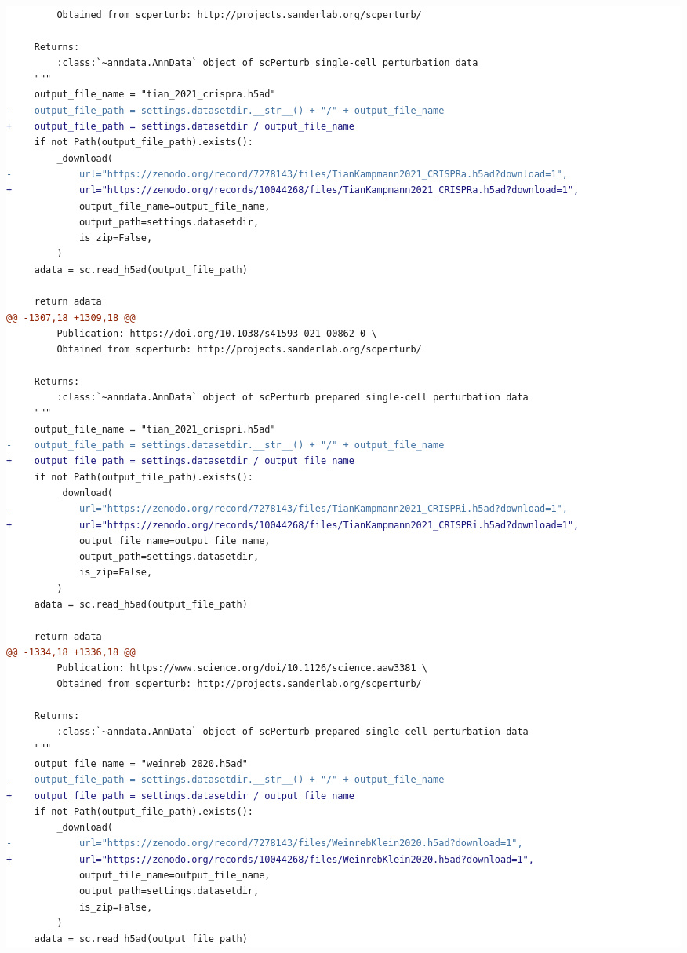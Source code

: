 ```diff
         Obtained from scperturb: http://projects.sanderlab.org/scperturb/
 
     Returns:
         :class:`~anndata.AnnData` object of scPerturb single-cell perturbation data
     """
     output_file_name = "tian_2021_crispra.h5ad"
-    output_file_path = settings.datasetdir.__str__() + "/" + output_file_name
+    output_file_path = settings.datasetdir / output_file_name
     if not Path(output_file_path).exists():
         _download(
-            url="https://zenodo.org/record/7278143/files/TianKampmann2021_CRISPRa.h5ad?download=1",
+            url="https://zenodo.org/records/10044268/files/TianKampmann2021_CRISPRa.h5ad?download=1",
             output_file_name=output_file_name,
             output_path=settings.datasetdir,
             is_zip=False,
         )
     adata = sc.read_h5ad(output_file_path)
 
     return adata
@@ -1307,18 +1309,18 @@
         Publication: https://doi.org/10.1038/s41593-021-00862-0 \
         Obtained from scperturb: http://projects.sanderlab.org/scperturb/
 
     Returns:
         :class:`~anndata.AnnData` object of scPerturb prepared single-cell perturbation data
     """
     output_file_name = "tian_2021_crispri.h5ad"
-    output_file_path = settings.datasetdir.__str__() + "/" + output_file_name
+    output_file_path = settings.datasetdir / output_file_name
     if not Path(output_file_path).exists():
         _download(
-            url="https://zenodo.org/record/7278143/files/TianKampmann2021_CRISPRi.h5ad?download=1",
+            url="https://zenodo.org/records/10044268/files/TianKampmann2021_CRISPRi.h5ad?download=1",
             output_file_name=output_file_name,
             output_path=settings.datasetdir,
             is_zip=False,
         )
     adata = sc.read_h5ad(output_file_path)
 
     return adata
@@ -1334,18 +1336,18 @@
         Publication: https://www.science.org/doi/10.1126/science.aaw3381 \
         Obtained from scperturb: http://projects.sanderlab.org/scperturb/
 
     Returns:
         :class:`~anndata.AnnData` object of scPerturb prepared single-cell perturbation data
     """
     output_file_name = "weinreb_2020.h5ad"
-    output_file_path = settings.datasetdir.__str__() + "/" + output_file_name
+    output_file_path = settings.datasetdir / output_file_name
     if not Path(output_file_path).exists():
         _download(
-            url="https://zenodo.org/record/7278143/files/WeinrebKlein2020.h5ad?download=1",
+            url="https://zenodo.org/records/10044268/files/WeinrebKlein2020.h5ad?download=1",
             output_file_name=output_file_name,
             output_path=settings.datasetdir,
             is_zip=False,
         )
     adata = sc.read_h5ad(output_file_path)
```